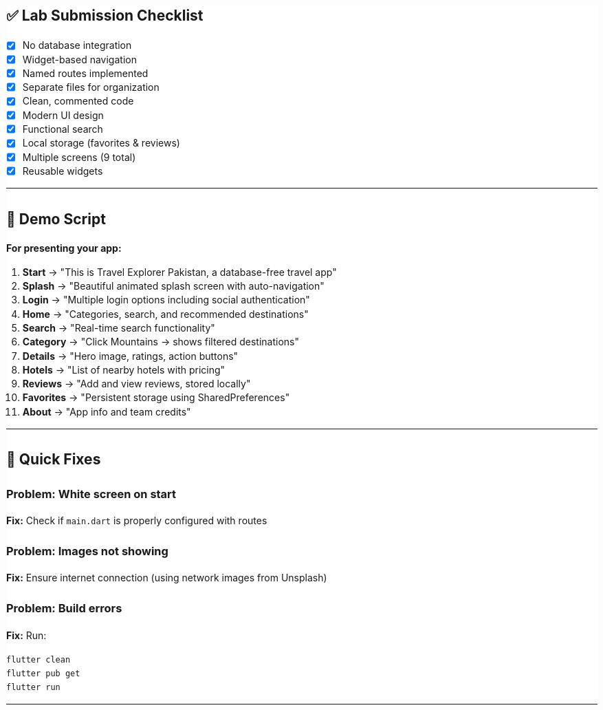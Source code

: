 
## ✅ Lab Submission Checklist

- [x] No database integration
- [x] Widget-based navigation
- [x] Named routes implemented
- [x] Separate files for organization
- [x] Clean, commented code
- [x] Modern UI design
- [x] Functional search
- [x] Local storage (favorites & reviews)
- [x] Multiple screens (9 total)
- [x] Reusable widgets

---

## 🎥 Demo Script

**For presenting your app:**

1. **Start** → "This is Travel Explorer Pakistan, a database-free travel app"
2. **Splash** → "Beautiful animated splash screen with auto-navigation"
3. **Login** → "Multiple login options including social authentication"
4. **Home** → "Categories, search, and recommended destinations"
5. **Search** → "Real-time search functionality"
6. **Category** → "Click Mountains → shows filtered destinations"
7. **Details** → "Hero image, ratings, action buttons"
8. **Hotels** → "List of nearby hotels with pricing"
9. **Reviews** → "Add and view reviews, stored locally"
10. **Favorites** → "Persistent storage using SharedPreferences"
11. **About** → "App info and team credits"

---

## 🐛 Quick Fixes

### Problem: White screen on start
**Fix:** Check if `main.dart` is properly configured with routes

### Problem: Images not showing
**Fix:** Ensure internet connection (using network images from Unsplash)

### Problem: Build errors
**Fix:** Run:
```bash
flutter clean
flutter pub get
flutter run
```

---
